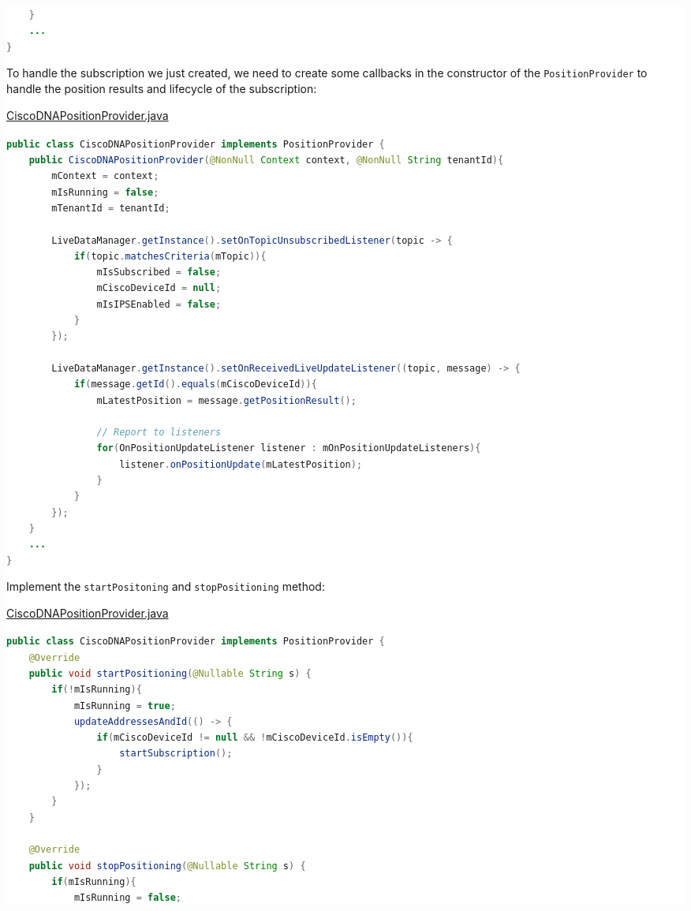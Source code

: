 ```java
    }
    ...
}
```

To handle the subscription we just created, we need to create some callbacks in the constructor of the `PositionProvider` to handle the position results and lifecycle of the subscription:

<a href="https://github.com/MapsPeople/MapsIndoors-Getting-Started-Android/blob/feature/third_pary_position_providers/app/src/main/java/com/example/mapsindoorsgettingstarted/PositionProviders/CiscoDNAPositionProvider.java#L59-L84">CiscoDNAPositionProvider.java</a>

```java
public class CiscoDNAPositionProvider implements PositionProvider {
    public CiscoDNAPositionProvider(@NonNull Context context, @NonNull String tenantId){
        mContext = context;
        mIsRunning = false;
        mTenantId = tenantId;

        LiveDataManager.getInstance().setOnTopicUnsubscribedListener(topic -> {
            if(topic.matchesCriteria(mTopic)){
                mIsSubscribed = false;
                mCiscoDeviceId = null;
                mIsIPSEnabled = false;
            }
        });

        LiveDataManager.getInstance().setOnReceivedLiveUpdateListener((topic, message) -> {
            if(message.getId().equals(mCiscoDeviceId)){
                mLatestPosition = message.getPositionResult();

                // Report to listeners
                for(OnPositionUpdateListener listener : mOnPositionUpdateListeners){
                    listener.onPositionUpdate(mLatestPosition);
                }
            }
        });
    }
    ...
}
```

Implement the `startPositoning` and `stopPositioning` method:

<a href="https://github.com/MapsPeople/MapsIndoors-Getting-Started-Android/blob/feature/third_pary_position_providers/app/src/main/java/com/example/mapsindoorsgettingstarted/PositionProviders/CiscoDNAPositionProvider.java#L188-L208">CiscoDNAPositionProvider.java</a>

```java
public class CiscoDNAPositionProvider implements PositionProvider {
    @Override
    public void startPositioning(@Nullable String s) {
        if(!mIsRunning){
            mIsRunning = true;
            updateAddressesAndId(() -> {
                if(mCiscoDeviceId != null && !mCiscoDeviceId.isEmpty()){
                    startSubscription();
                }
            });
        }
    }

    @Override
    public void stopPositioning(@Nullable String s) {
        if(mIsRunning){
            mIsRunning = false;
```